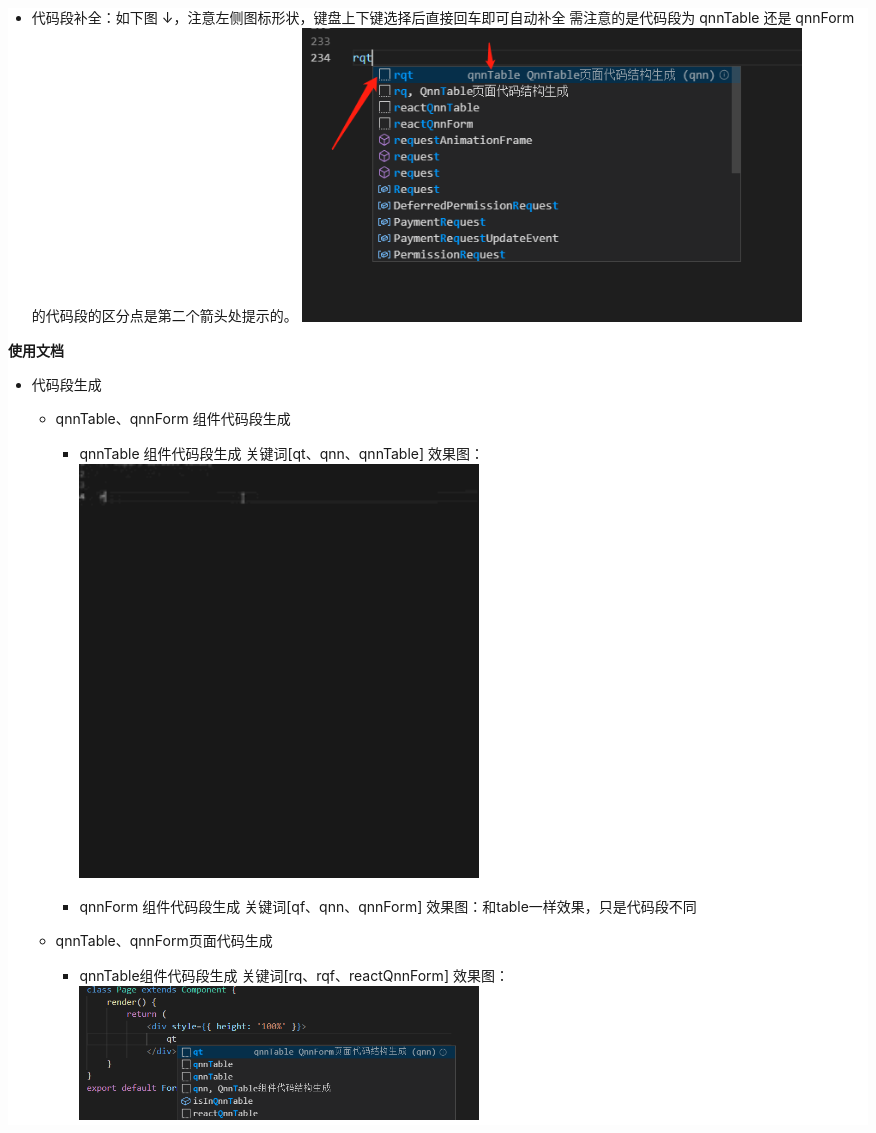 *   代码段补全：如下图 ↓，注意左侧图标形状，键盘上下键选择后直接回车即可自动补全
    需注意的是代码段为 qnnTable 还是 qnnForm 的代码段的区分点是第二个箭头处提示的。
    <img src="./imgs/coded.png" width="500" />

<b>使用文档</b>

-   代码段生成

    -   <a>qnnTable、qnnForm 组件代码段生成</a>

        -   qnnTable 组件代码段生成 关键词[qt、qnn、qnnTable]
            效果图：
            <img src="./imgs/rqt.gif" width="400" />

        -   qnnForm 组件代码段生成 关键词[qf、qnn、qnnForm]
            效果图：和table一样效果，只是代码段不同

    - <a>qnnTable、qnnForm页面代码生成</a>
        - qnnTable组件代码段生成 关键词[rq、rqf、reactQnnForm]
        效果图： 
            <img src="./imgs/qt.png" width="400" />
